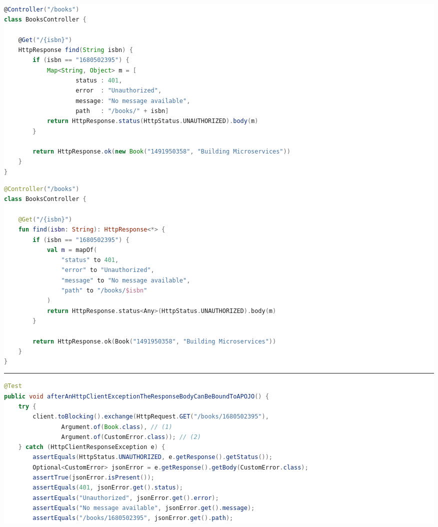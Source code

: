```groovy
@Controller("/books")
class BooksController {

    @Get("/{isbn}")
    HttpResponse find(String isbn) {
        if (isbn == "1680502395") {
            Map<String, Object> m = [
                    status : 401,
                    error  : "Unauthorized",
                    message: "No message available",
                    path   : "/books/" + isbn]
            return HttpResponse.status(HttpStatus.UNAUTHORIZED).body(m)
        }

        return HttpResponse.ok(new Book("1491950358", "Building Microservices"))
    }
}
```

  </TabItem>
  <TabItem value="Kotlin" label="Kotlin">

```kt
@Controller("/books")
class BooksController {

    @Get("/{isbn}")
    fun find(isbn: String): HttpResponse<*> {
        if (isbn == "1680502395") {
            val m = mapOf(
                "status" to 401,
                "error" to "Unauthorized",
                "message" to "No message available",
                "path" to "/books/$isbn"
            )
            return HttpResponse.status<Any>(HttpStatus.UNAUTHORIZED).body(m)
        }

        return HttpResponse.ok(Book("1491950358", "Building Microservices"))
    }
}
```

  </TabItem>
</Tabs>

---

<Tabs>
  <TabItem value="Java" label="Java" default>

```java
@Test
public void afterAnHttpClientExceptionTheResponseBodyCanBeBoundToAPOJO() {
    try {
        client.toBlocking().exchange(HttpRequest.GET("/books/1680502395"),
                Argument.of(Book.class), // (1)
                Argument.of(CustomError.class)); // (2)
    } catch (HttpClientResponseException e) {
        assertEquals(HttpStatus.UNAUTHORIZED, e.getResponse().getStatus());
        Optional<CustomError> jsonError = e.getResponse().getBody(CustomError.class);
        assertTrue(jsonError.isPresent());
        assertEquals(401, jsonError.get().status);
        assertEquals("Unauthorized", jsonError.get().error);
        assertEquals("No message available", jsonError.get().message);
        assertEquals("/books/1680502395", jsonError.get().path);
```